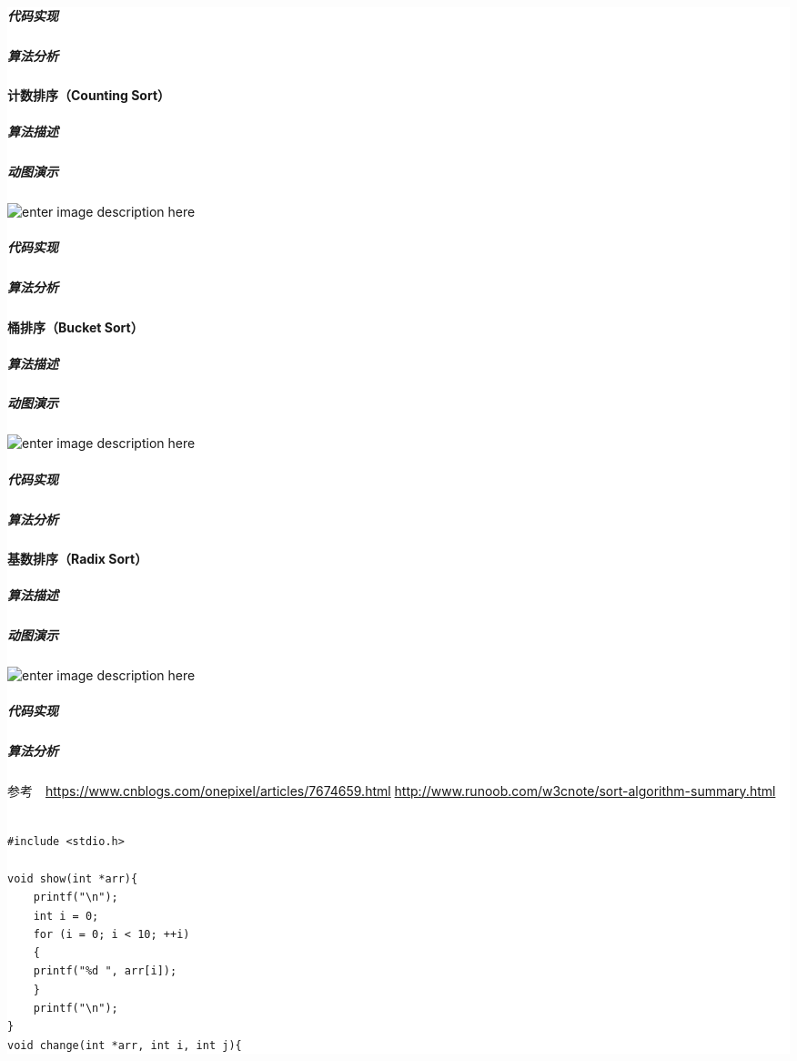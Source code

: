 ##### 代码实现
```php

```

##### 算法分析

#### 计数排序（Counting Sort）

##### 算法描述

##### 动图演示
![enter image description here](https://images2017.cnblogs.com/blog/849589/201710/849589-20171015231740840-6968181.gif)

##### 代码实现
```php

```

##### 算法分析

#### 桶排序（Bucket Sort）

##### 算法描述

##### 动图演示
![enter image description here](https://images2017.cnblogs.com/blog/849589/201710/849589-20171015232107090-1920702011.png)

##### 代码实现
```php

```

##### 算法分析

#### 基数排序（Radix Sort）

##### 算法描述

##### 动图演示
![enter image description here](https://images2017.cnblogs.com/blog/849589/201710/849589-20171015232453668-1397662527.gif)

##### 代码实现
```php

```

##### 算法分析


参考　https://www.cnblogs.com/onepixel/articles/7674659.html
http://www.runoob.com/w3cnote/sort-algorithm-summary.html

```

#include <stdio.h>

void show(int *arr){
	printf("\n");
	int i = 0;
	for (i = 0; i < 10; ++i)
	{
	printf("%d ", arr[i]);
	}
	printf("\n");
}
void change(int *arr, int i, int j){
```